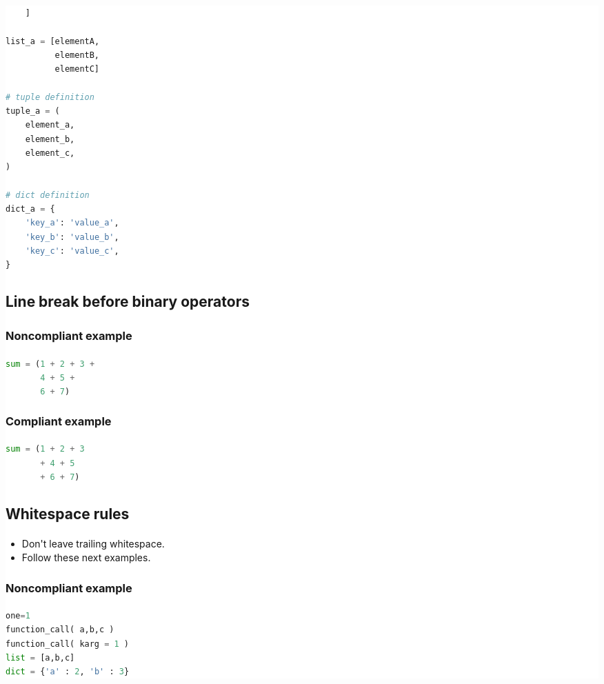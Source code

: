 ```python
    ]

list_a = [elementA,
          elementB,
          elementC]

# tuple definition
tuple_a = (
    element_a,
    element_b,
    element_c,
)

# dict definition
dict_a = {
    'key_a': 'value_a',
    'key_b': 'value_b',
    'key_c': 'value_c',
}
```

## Line break before binary operators

### Noncompliant example
```python
sum = (1 + 2 + 3 +
       4 + 5 +
       6 + 7)
```

### Compliant example
```python
sum = (1 + 2 + 3
       + 4 + 5
       + 6 + 7)
```

## Whitespace rules

- Don't leave trailing whitespace.
- Follow these next examples.

### Noncompliant example
```python
one=1
function_call( a,b,c )
function_call( karg = 1 )
list = [a,b,c]
dict = {'a' : 2, 'b' : 3}
```
